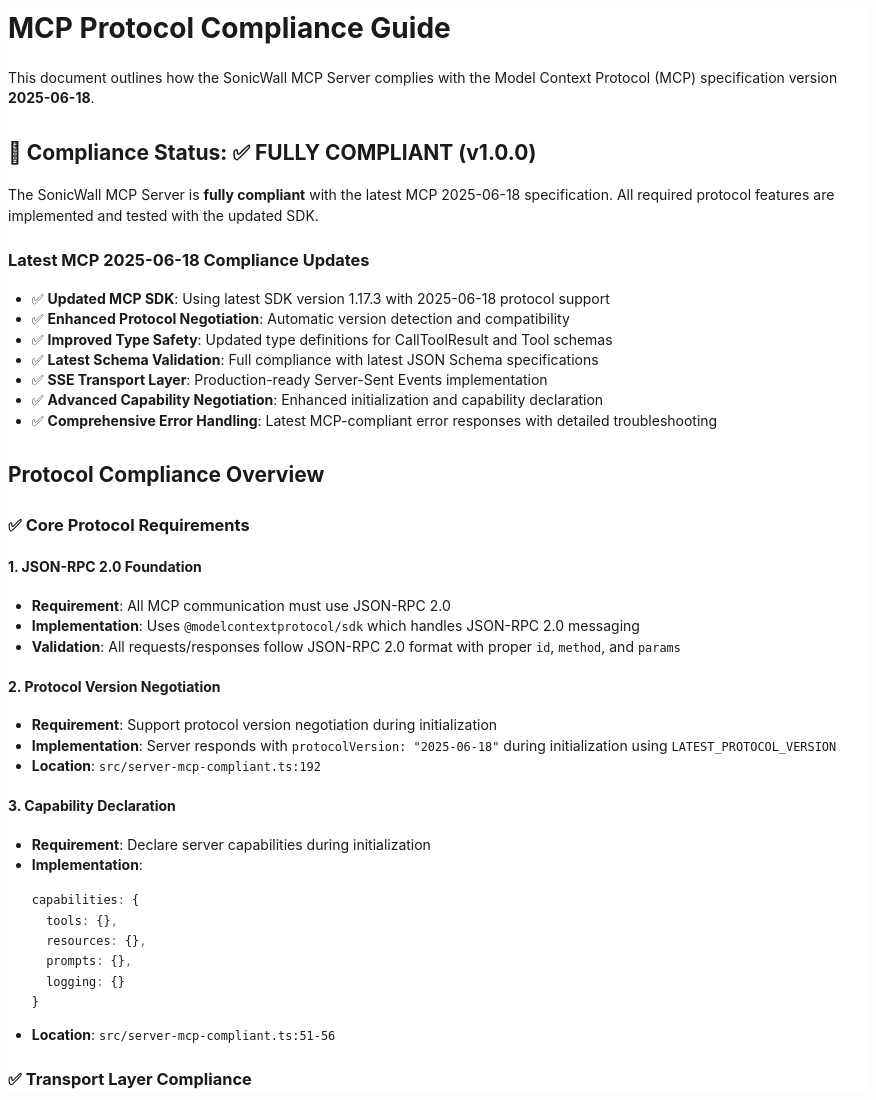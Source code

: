 # MCP Protocol Compliance Guide

This document outlines how the SonicWall MCP Server complies with the Model Context Protocol (MCP) specification version **2025-06-18**.

## 🎯 Compliance Status: ✅ FULLY COMPLIANT (v1.0.0)

The SonicWall MCP Server is **fully compliant** with the latest MCP 2025-06-18 specification. All required protocol features are implemented and tested with the updated SDK.

### Latest MCP 2025-06-18 Compliance Updates
- ✅ **Updated MCP SDK**: Using latest SDK version 1.17.3 with 2025-06-18 protocol support
- ✅ **Enhanced Protocol Negotiation**: Automatic version detection and compatibility
- ✅ **Improved Type Safety**: Updated type definitions for CallToolResult and Tool schemas
- ✅ **Latest Schema Validation**: Full compliance with latest JSON Schema specifications
- ✅ **SSE Transport Layer**: Production-ready Server-Sent Events implementation
- ✅ **Advanced Capability Negotiation**: Enhanced initialization and capability declaration
- ✅ **Comprehensive Error Handling**: Latest MCP-compliant error responses with detailed troubleshooting

## Protocol Compliance Overview

### ✅ Core Protocol Requirements

#### 1. JSON-RPC 2.0 Foundation
- **Requirement**: All MCP communication must use JSON-RPC 2.0
- **Implementation**: Uses `@modelcontextprotocol/sdk` which handles JSON-RPC 2.0 messaging
- **Validation**: All requests/responses follow JSON-RPC 2.0 format with proper `id`, `method`, and `params`

#### 2. Protocol Version Negotiation  
- **Requirement**: Support protocol version negotiation during initialization
- **Implementation**: Server responds with `protocolVersion: "2025-06-18"` during initialization using `LATEST_PROTOCOL_VERSION`
- **Location**: `src/server-mcp-compliant.ts:192`

#### 3. Capability Declaration
- **Requirement**: Declare server capabilities during initialization
- **Implementation**: 
  ```typescript
  capabilities: {
    tools: {},
    resources: {},
    prompts: {},
    logging: {}
  }
  ```
- **Location**: `src/server-mcp-compliant.ts:51-56`

### ✅ Transport Layer Compliance

